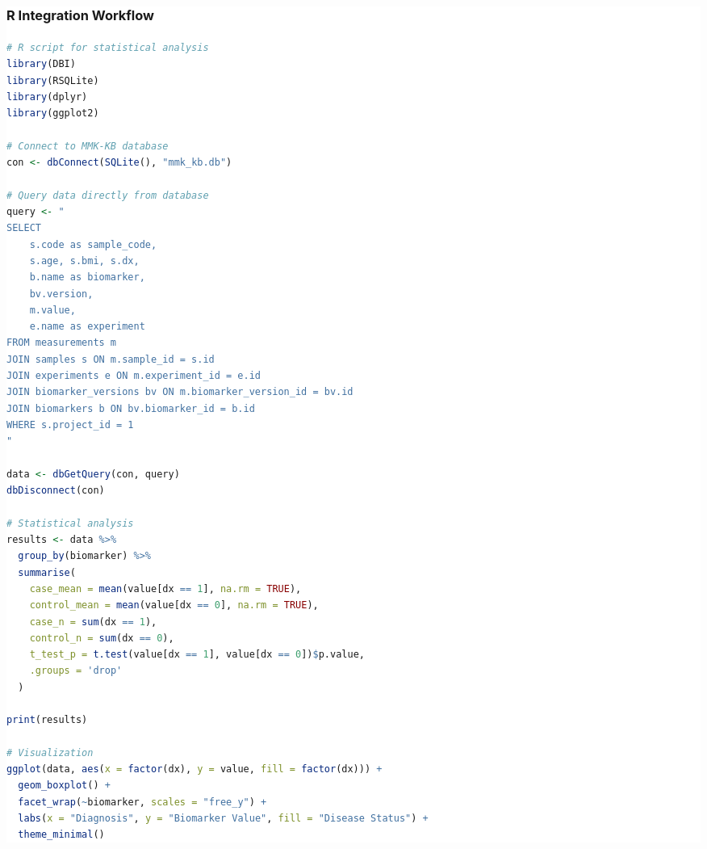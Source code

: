 ### R Integration Workflow

```r
# R script for statistical analysis
library(DBI)
library(RSQLite)
library(dplyr)
library(ggplot2)

# Connect to MMK-KB database
con <- dbConnect(SQLite(), "mmk_kb.db")

# Query data directly from database
query <- "
SELECT 
    s.code as sample_code,
    s.age, s.bmi, s.dx,
    b.name as biomarker,
    bv.version,
    m.value,
    e.name as experiment
FROM measurements m
JOIN samples s ON m.sample_id = s.id
JOIN experiments e ON m.experiment_id = e.id
JOIN biomarker_versions bv ON m.biomarker_version_id = bv.id
JOIN biomarkers b ON bv.biomarker_id = b.id
WHERE s.project_id = 1
"

data <- dbGetQuery(con, query)
dbDisconnect(con)

# Statistical analysis
results <- data %>%
  group_by(biomarker) %>%
  summarise(
    case_mean = mean(value[dx == 1], na.rm = TRUE),
    control_mean = mean(value[dx == 0], na.rm = TRUE),
    case_n = sum(dx == 1),
    control_n = sum(dx == 0),
    t_test_p = t.test(value[dx == 1], value[dx == 0])$p.value,
    .groups = 'drop'
  )

print(results)

# Visualization
ggplot(data, aes(x = factor(dx), y = value, fill = factor(dx))) +
  geom_boxplot() +
  facet_wrap(~biomarker, scales = "free_y") +
  labs(x = "Diagnosis", y = "Biomarker Value", fill = "Disease Status") +
  theme_minimal()
```
